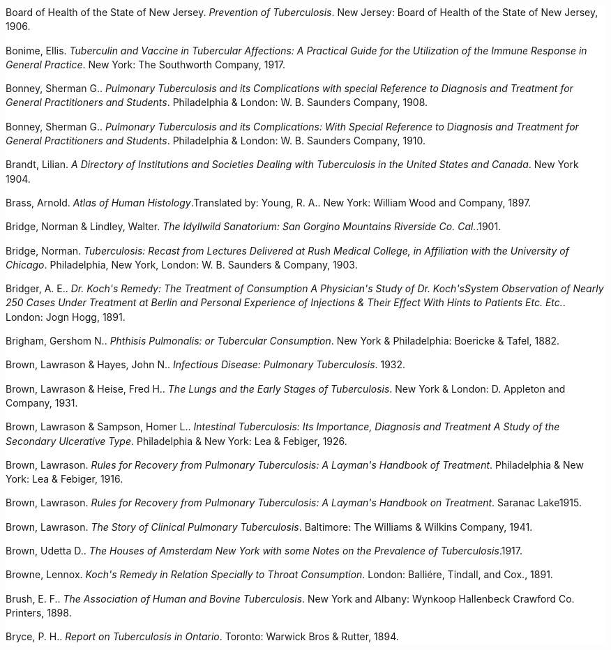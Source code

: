 Board of Health of the State of New Jersey. *Prevention of Tuberculosis*. New Jersey: Board of Health of the State of New Jersey, 1906.

Bonime, Ellis. *Tuberculin and Vaccine in Tubercular Affections: A Practical Guide for the Utilization of the Immune Response in General Practice*. New York: The Southworth Company, 1917.

Bonney, Sherman G.. *Pulmonary Tuberculosis and its Complications with special Reference to Diagnosis and Treatment for General Practitioners and Students*. Philadelphia & London: W. B. Saunders Company, 1908.

Bonney, Sherman G.. *Pulmonary Tuberculosis and its Complications: With Special Reference to Diagnosis and Treatment for General Practitioners and Students*. Philadelphia & London: W. B. Saunders Company, 1910.

Brandt, Lilian. *A Directory of Institutions and Societies Dealing with Tuberculosis in the United States and Canada*. New York 1904.

Brass, Arnold. *Atlas of Human Histology*.Translated by: Young, R. A.. New York: William Wood and Company, 1897.

Bridge, Norman & Lindley, Walter. *The Idyllwild Sanatorium: San Gorgino Mountains Riverside Co. Cal.*.1901.

Bridge, Norman. *Tuberculosis: Recast from Lectures Delivered at Rush Medical College, in Affiliation with the University of Chicago*. Philadelphia, New York, London: W. B. Saunders & Company, 1903.

Bridger, A. E.. *Dr. Koch's Remedy: The Treatment of Consumption A Physician's Study of Dr. Koch'sSystem Observation of Nearly 250 Cases Under Treatment at Berlin and Personal Experience of Injections & Their Effect With Hints to Patients Etc. Etc.*. London: Jogn Hogg, 1891.

Brigham, Gershom N.. *Phthisis Pulmonalis: or Tubercular Consumption*. New York & Philadelphia: Boericke & Tafel, 1882.

Brown, Lawrason & Hayes, John N.. *Infectious Disease: Pulmonary Tuberculosis*. 1932.

Brown, Lawrason & Heise, Fred H.. *The Lungs and the Early Stages of Tuberculosis*. New York & London: D. Appleton and Company, 1931.

Brown, Lawrason & Sampson, Homer L.. *Intestinal Tuberculosis: Its Importance, Diagnosis and Treatment A Study of the Secondary Ulcerative Type*. Philadelphia & New York: Lea & Febiger, 1926.

Brown, Lawrason. *Rules for Recovery from Pulmonary Tuberculosis: A Layman's Handbook of Treatment*. Philadelphia & New York: Lea & Febiger, 1916.

Brown, Lawrason. *Rules for Recovery from Pulmonary Tuberculosis: A Layman's Handbook on Treatment*. Saranac Lake1915.

Brown, Lawrason. *The Story of Clinical Pulmonary Tuberculosis*. Baltimore: The Williams & Wilkins Company, 1941.

Brown, Udetta D.. *The Houses of Amsterdam New York with some Notes on the Prevalence of Tuberculosis*.1917.

Browne, Lennox. *Koch's Remedy in Relation Specially to Throat Consumption*. London: Balliére, Tindall, and Cox., 1891.

Brush, E. F.. *The Association of Human and Bovine Tuberculosis*. New York and Albany: Wynkoop Hallenbeck Crawford Co. Printers, 1898.

Bryce, P. H.. *Report on Tuberculosis in Ontario*. Toronto: Warwick Bros & Rutter, 1894.
